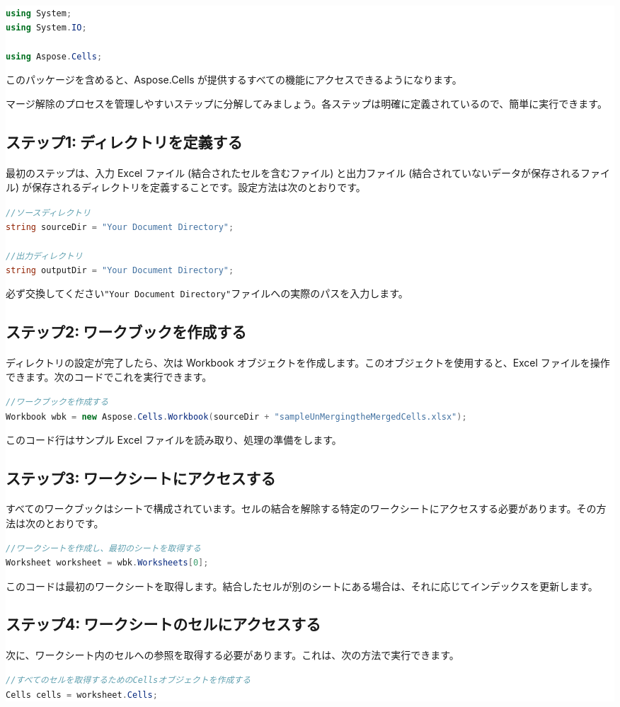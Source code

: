 ```csharp
using System;
using System.IO;

using Aspose.Cells;
```

このパッケージを含めると、Aspose.Cells が提供するすべての機能にアクセスできるようになります。

マージ解除のプロセスを管理しやすいステップに分解してみましょう。各ステップは明確に定義されているので、簡単に実行できます。

## ステップ1: ディレクトリを定義する

最初のステップは、入力 Excel ファイル (結合されたセルを含むファイル) と出力ファイル (結合されていないデータが保存されるファイル) が保存されるディレクトリを定義することです。設定方法は次のとおりです。

```csharp
//ソースディレクトリ
string sourceDir = "Your Document Directory"; 

//出力ディレクトリ
string outputDir = "Your Document Directory"; 
```

必ず交換してください`"Your Document Directory"`ファイルへの実際のパスを入力します。

## ステップ2: ワークブックを作成する

ディレクトリの設定が完了したら、次は Workbook オブジェクトを作成します。このオブジェクトを使用すると、Excel ファイルを操作できます。次のコードでこれを実行できます。

```csharp
//ワークブックを作成する
Workbook wbk = new Aspose.Cells.Workbook(sourceDir + "sampleUnMergingtheMergedCells.xlsx");
```

このコード行はサンプル Excel ファイルを読み取り、処理の準備をします。 

## ステップ3: ワークシートにアクセスする

すべてのワークブックはシートで構成されています。セルの結合を解除する特定のワークシートにアクセスする必要があります。その方法は次のとおりです。

```csharp
//ワークシートを作成し、最初のシートを取得する
Worksheet worksheet = wbk.Worksheets[0];
```

このコードは最初のワークシートを取得します。結合したセルが別のシートにある場合は、それに応じてインデックスを更新します。

## ステップ4: ワークシートのセルにアクセスする

次に、ワークシート内のセルへの参照を取得する必要があります。これは、次の方法で実行できます。

```csharp
//すべてのセルを取得するためのCellsオブジェクトを作成する
Cells cells = worksheet.Cells;
```

